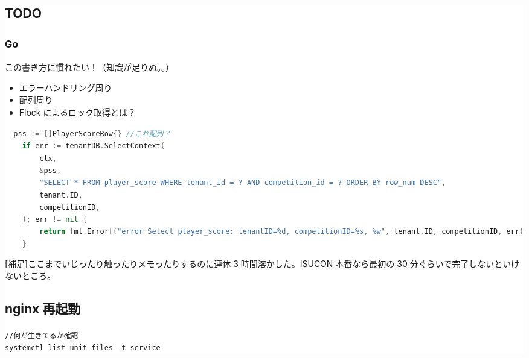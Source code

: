 ## TODO

### Go

この書き方に慣れたい！（知識が足りぬ。。）

- エラーハンドリング周り
- 配列周り
- Flock によるロック取得とは？

```Go
  pss := []PlayerScoreRow{} //これ配列？
	if err := tenantDB.SelectContext(
		ctx,
		&pss,
		"SELECT * FROM player_score WHERE tenant_id = ? AND competition_id = ? ORDER BY row_num DESC",
		tenant.ID,
		competitionID,
	); err != nil {
		return fmt.Errorf("error Select player_score: tenantID=%d, competitionID=%s, %w", tenant.ID, competitionID, err)
	}
```

[補足]ここまでいじったり触ったりメモったりするのに連休 3 時間溶かした。ISUCON 本番なら最初の 30 分ぐらいで完了しないといけないところ。

## nginx 再起動

```
//何が生きてるか確認
systemctl list-unit-files -t service
```
